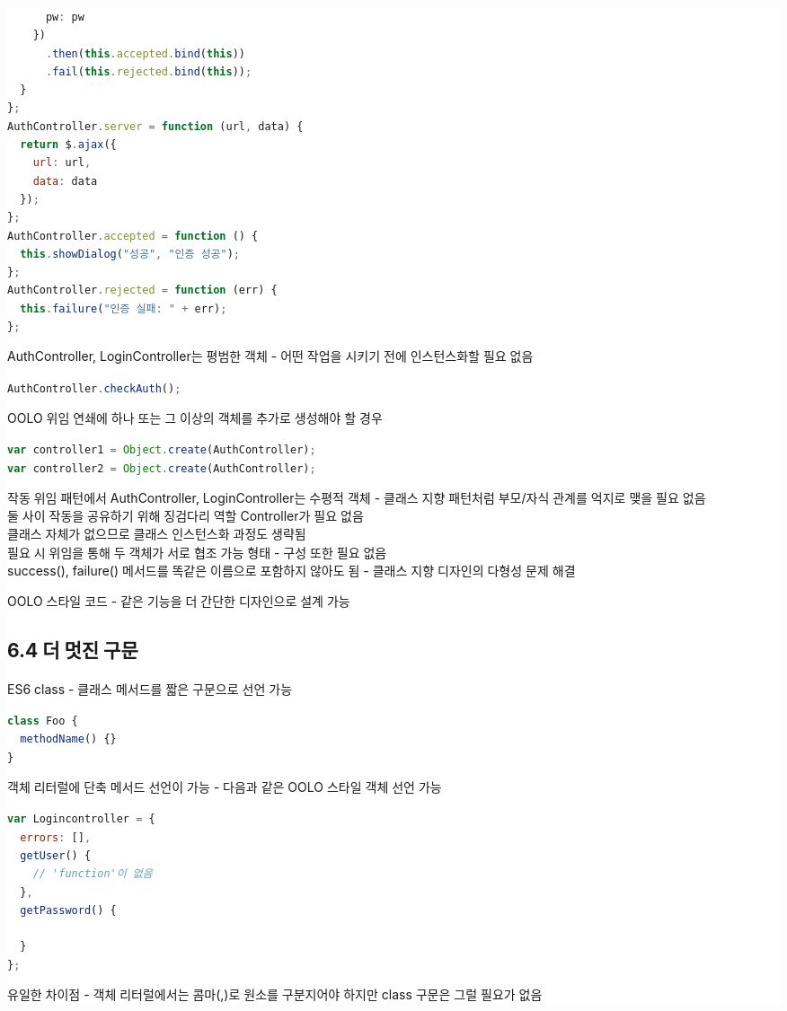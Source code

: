 ```javascript
      pw: pw
    })
      .then(this.accepted.bind(this))
      .fail(this.rejected.bind(this));
  }
};
AuthController.server = function (url, data) {
  return $.ajax({
    url: url,
    data: data
  });
};
AuthController.accepted = function () {
  this.showDialog("성공", "인증 성공");
};
AuthController.rejected = function (err) {
  this.failure("인증 실패: " + err);
};
```
AuthController, LoginController는 평범한 객체 - 어떤 작업을 시키기 전에 인스턴스화할 필요 없음  
```javascript
AuthController.checkAuth();
```
OOLO 위임 연쇄에 하나 또는 그 이상의 객체를 추가로 생성해야 할 경우
```javascript
var controller1 = Object.create(AuthController);
var controller2 = Object.create(AuthController);
```
작동 위임 패턴에서 AuthController, LoginController는 수평적 객체 - 클래스 지향 패턴처럼 부모/자식 관계를 억지로 맺을 필요 없음  
둘 사이 작동을 공유하기 위해 징검다리 역할 Controller가 필요 없음  
클래스 자체가 없으므로 클래스 인스턴스화 과정도 생략됨  
필요 시 위임을 통해 두 객체가 서로 협조 가능 형태 - 구성 또한 필요 없음  
success(), failure() 메서드를 똑같은 이름으로 포함하지 않아도 됨 - 클래스 지향 디자인의 다형성 문제 해결  

OOLO 스타일 코드 - 같은 기능을 더 간단한 디자인으로 설계 가능

## 6.4 더 멋진 구문
ES6 class - 클래스 메서드를 짧은 구문으로 선언 가능
```javascript
class Foo {
  methodName() {}
}
```
객체 리터럴에 단축 메서드 선언이 가능 - 다음과 같은 OOLO 스타일 객체 선언 가능
```javascript
var Logincontroller = {
  errors: [],
  getUser() {
    // 'function'이 없음
  },
  getPassword() {

  }
};
```
유일한 차이점 - 객체 리터럴에서는 콤마(,)로 원소를 구분지어야 하지만 class 구문은 그럴 필요가 없음  

